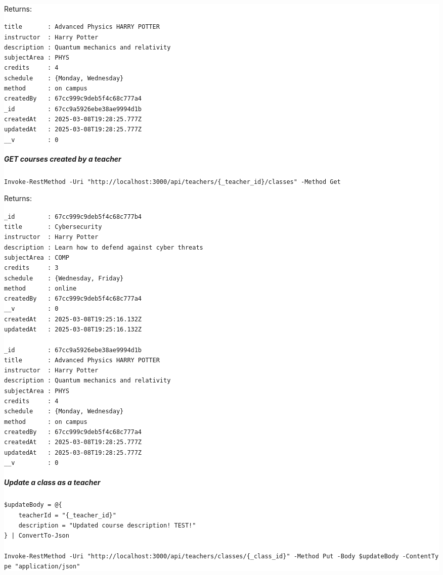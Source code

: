 Returns:
```
title       : Advanced Physics HARRY POTTER
instructor  : Harry Potter
description : Quantum mechanics and relativity
subjectArea : PHYS
credits     : 4
schedule    : {Monday, Wednesday}
method      : on campus
createdBy   : 67cc999c9deb5f4c68c777a4
_id         : 67cc9a5926ebe38ae9994d1b
createdAt   : 2025-03-08T19:28:25.777Z
updatedAt   : 2025-03-08T19:28:25.777Z
__v         : 0
```

##### GET courses created by a teacher
```
Invoke-RestMethod -Uri "http://localhost:3000/api/teachers/{_teacher_id}/classes" -Method Get
```

Returns: 
```
_id         : 67cc999c9deb5f4c68c777b4
title       : Cybersecurity
instructor  : Harry Potter
description : Learn how to defend against cyber threats
subjectArea : COMP
credits     : 3
schedule    : {Wednesday, Friday}
method      : online
createdBy   : 67cc999c9deb5f4c68c777a4
__v         : 0
createdAt   : 2025-03-08T19:25:16.132Z
updatedAt   : 2025-03-08T19:25:16.132Z

_id         : 67cc9a5926ebe38ae9994d1b
title       : Advanced Physics HARRY POTTER
instructor  : Harry Potter
description : Quantum mechanics and relativity
subjectArea : PHYS
credits     : 4
schedule    : {Monday, Wednesday}
method      : on campus
createdBy   : 67cc999c9deb5f4c68c777a4
createdAt   : 2025-03-08T19:28:25.777Z
updatedAt   : 2025-03-08T19:28:25.777Z
__v         : 0
```


##### Update a class as a teacher
```
$updateBody = @{
    teacherId = "{_teacher_id}"
    description = "Updated course description! TEST!"
} | ConvertTo-Json

Invoke-RestMethod -Uri "http://localhost:3000/api/teachers/classes/{_class_id}" -Method Put -Body $updateBody -ContentType "application/json"
```
